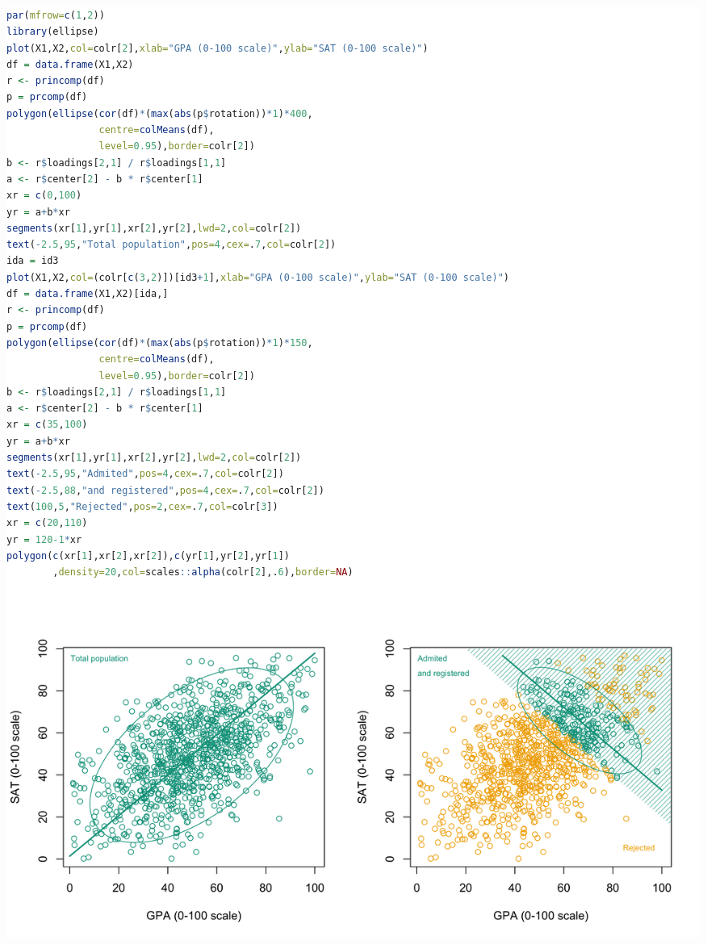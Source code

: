 ``` r
par(mfrow=c(1,2))
library(ellipse)
plot(X1,X2,col=colr[2],xlab="GPA (0-100 scale)",ylab="SAT (0-100 scale)")
df = data.frame(X1,X2)
r <- princomp(df)
p = prcomp(df)
polygon(ellipse(cor(df)*(max(abs(p$rotation))*1)*400, 
                centre=colMeans(df), 
                level=0.95),border=colr[2])
b <- r$loadings[2,1] / r$loadings[1,1]
a <- r$center[2] - b * r$center[1]
xr = c(0,100)
yr = a+b*xr
segments(xr[1],yr[1],xr[2],yr[2],lwd=2,col=colr[2])
text(-2.5,95,"Total population",pos=4,cex=.7,col=colr[2])
ida = id3
plot(X1,X2,col=(colr[c(3,2)])[id3+1],xlab="GPA (0-100 scale)",ylab="SAT (0-100 scale)")
df = data.frame(X1,X2)[ida,]
r <- princomp(df)
p = prcomp(df)
polygon(ellipse(cor(df)*(max(abs(p$rotation))*1)*150, 
                centre=colMeans(df), 
                level=0.95),border=colr[2])
b <- r$loadings[2,1] / r$loadings[1,1]
a <- r$center[2] - b * r$center[1]
xr = c(35,100)
yr = a+b*xr
segments(xr[1],yr[1],xr[2],yr[2],lwd=2,col=colr[2])
text(-2.5,95,"Admited",pos=4,cex=.7,col=colr[2])
text(-2.5,88,"and registered",pos=4,cex=.7,col=colr[2])
text(100,5,"Rejected",pos=2,cex=.7,col=colr[3])
xr = c(20,110)
yr = 120-1*xr
polygon(c(xr[1],xr[2],xr[2]),c(yr[1],yr[2],yr[1])
        ,density=20,col=scales::alpha(colr[2],.6),border=NA)
```

<img src="dessin-ILB-ENGLISH_files/figure-gfm/Figure-ILB-3-3-12-1.png" style="display: block; margin: auto;" />
